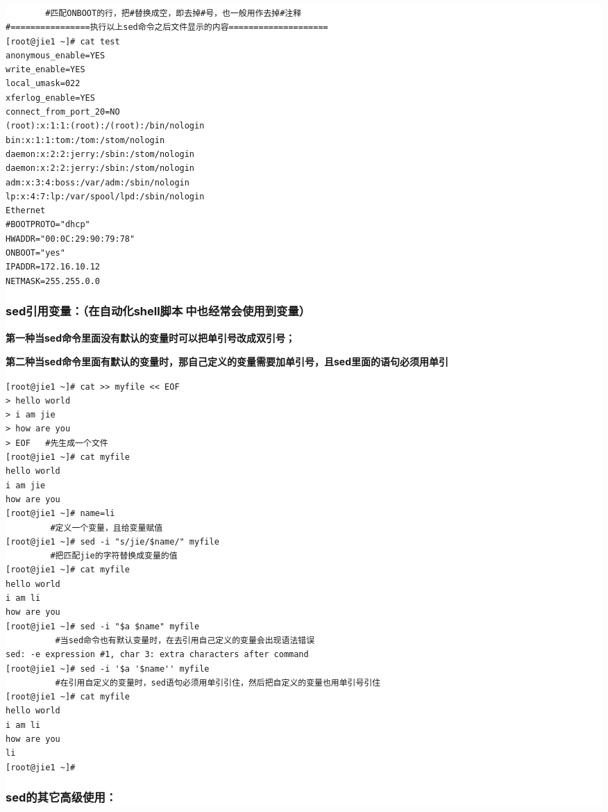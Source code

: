 ```
        #匹配ONBOOT的行，把#替换成空，即去掉#号，也一般用作去掉#注释  
#================执行以上sed命令之后文件显示的内容====================  
[root@jie1 ~]# cat test  
anonymous_enable=YES  
write_enable=YES  
local_umask=022  
xferlog_enable=YES  
connect_from_port_20=NO  
(root):x:1:1:(root):/(root):/bin/nologin  
bin:x:1:1:tom:/tom:/stom/nologin  
daemon:x:2:2:jerry:/sbin:/stom/nologin  
daemon:x:2:2:jerry:/sbin:/stom/nologin  
adm:x:3:4:boss:/var/adm:/sbin/nologin  
lp:x:4:7:lp:/var/spool/lpd:/sbin/nologin  
Ethernet  
#BOOTPROTO="dhcp"  
HWADDR="00:0C:29:90:79:78"  
ONBOOT="yes"  
IPADDR=172.16.10.12  
NETMASK=255.255.0.0  
```

### sed引用变量：（在自动化shell脚本 中也经常会使用到变量）

**第一种当sed命令里面没有默认的变量时可以把单引号改成双引号；**

**第二种当sed命令里面有默认的变量时，那自己定义的变量需要加单引号，且sed里面的语句必须用单引**

``` 
[root@jie1 ~]# cat >> myfile << EOF  
> hello world  
> i am jie  
> how are you  
> EOF   #先生成一个文件  
[root@jie1 ~]# cat myfile  
hello world  
i am jie  
how are you  
[root@jie1 ~]# name=li  
         #定义一个变量，且给变量赋值  
[root@jie1 ~]# sed -i "s/jie/$name/" myfile  
         #把匹配jie的字符替换成变量的值  
[root@jie1 ~]# cat myfile  
hello world  
i am li  
how are you  
[root@jie1 ~]# sed -i "$a $name" myfile  
          #当sed命令也有默认变量时，在去引用自己定义的变量会出现语法错误  
sed: -e expression #1, char 3: extra characters after command  
[root@jie1 ~]# sed -i '$a '$name'' myfile  
          #在引用自定义的变量时，sed语句必须用单引引住，然后把自定义的变量也用单引号引住  
[root@jie1 ~]# cat myfile  
hello world  
i am li  
how are you  
li  
[root@jie1 ~]#  
```
### sed的其它高级使用：
